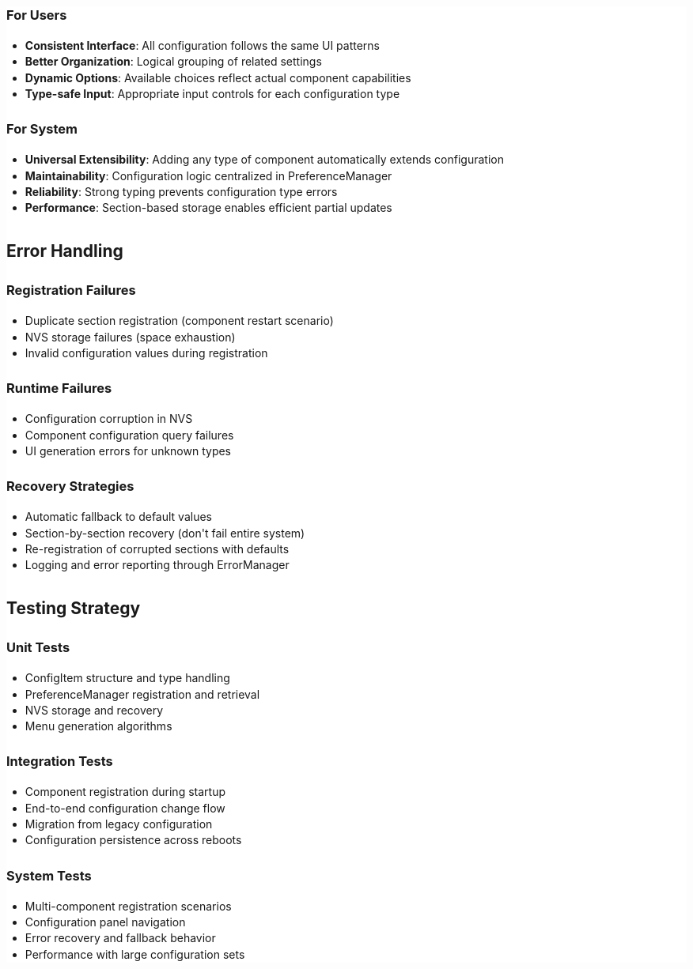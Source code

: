 ### For Users
- **Consistent Interface**: All configuration follows the same UI patterns
- **Better Organization**: Logical grouping of related settings
- **Dynamic Options**: Available choices reflect actual component capabilities
- **Type-safe Input**: Appropriate input controls for each configuration type

### For System
- **Universal Extensibility**: Adding any type of component automatically extends configuration
- **Maintainability**: Configuration logic centralized in PreferenceManager
- **Reliability**: Strong typing prevents configuration type errors
- **Performance**: Section-based storage enables efficient partial updates

## Error Handling

### Registration Failures
- Duplicate section registration (component restart scenario)
- NVS storage failures (space exhaustion)
- Invalid configuration values during registration

### Runtime Failures
- Configuration corruption in NVS
- Component configuration query failures
- UI generation errors for unknown types

### Recovery Strategies
- Automatic fallback to default values
- Section-by-section recovery (don't fail entire system)
- Re-registration of corrupted sections with defaults
- Logging and error reporting through ErrorManager

## Testing Strategy

### Unit Tests
- ConfigItem structure and type handling
- PreferenceManager registration and retrieval
- NVS storage and recovery
- Menu generation algorithms

### Integration Tests
- Component registration during startup
- End-to-end configuration change flow
- Migration from legacy configuration
- Configuration persistence across reboots

### System Tests
- Multi-component registration scenarios
- Configuration panel navigation
- Error recovery and fallback behavior
- Performance with large configuration sets
